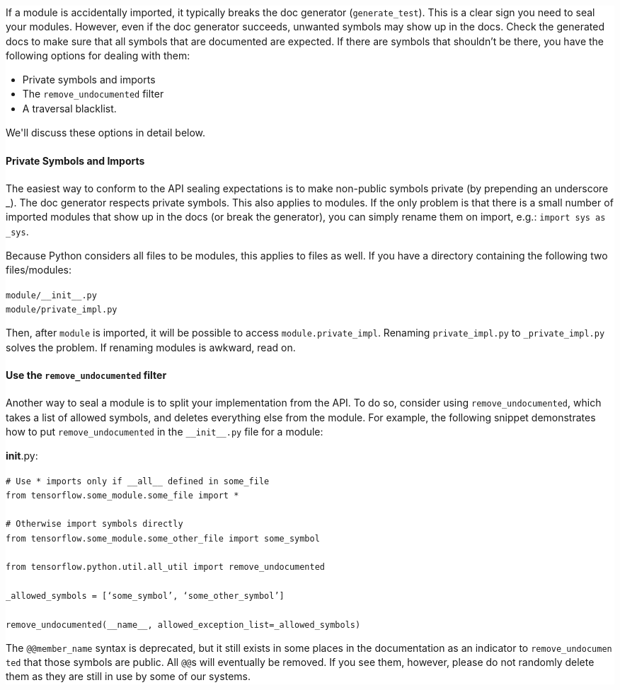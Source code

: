 If a module is accidentally imported, it typically breaks the doc generator
(`generate_test`). This is a clear sign you need to seal your modules. However,
even if the doc generator succeeds, unwanted symbols may show up in the
docs. Check the generated docs to make sure that all symbols that are documented
are expected. If there are symbols that shouldn’t be there, you have the
following options for dealing with them: 

- Private symbols and imports
- The `remove_undocumented` filter
- A traversal blacklist.

We'll discuss these options in detail below.

#### Private Symbols and Imports

The easiest way to conform to the API sealing expectations is to make non-public
symbols private (by prepending an underscore _). The doc generator respects
private symbols. This also applies to modules. If the only problem is that there
is a small number of imported modules that show up in the docs (or break the
generator), you can simply rename them on import, e.g.: `import sys as _sys`.

Because Python considers all files to be modules, this applies to files as
well. If you have a directory containing the following two files/modules:

    module/__init__.py
    module/private_impl.py

Then, after `module` is imported, it will be possible to access
`module.private_impl`. Renaming `private_impl.py` to `_private_impl.py` solves
the problem. If renaming modules is awkward, read on.

#### Use the `remove_undocumented` filter

Another way to seal a module is to split your implementation from the API. To do
so, consider using `remove_undocumented`, which takes a list of allowed symbols,
and deletes everything else from the module. For example, the following snippet
demonstrates how to put `remove_undocumented` in the `__init__.py` file for a
module:

__init__.py:

    # Use * imports only if __all__ defined in some_file
    from tensorflow.some_module.some_file import *

    # Otherwise import symbols directly
    from tensorflow.some_module.some_other_file import some_symbol

    from tensorflow.python.util.all_util import remove_undocumented

    _allowed_symbols = [‘some_symbol’, ‘some_other_symbol’]

    remove_undocumented(__name__, allowed_exception_list=_allowed_symbols)

The `@@member_name` syntax is deprecated, but it still exists in some places in
the documentation as an indicator to `remove_undocumented` that those symbols
are public. All `@@`s will eventually be removed. If you see them, however,
please do not randomly delete them as they are still in use by some of our
systems.
